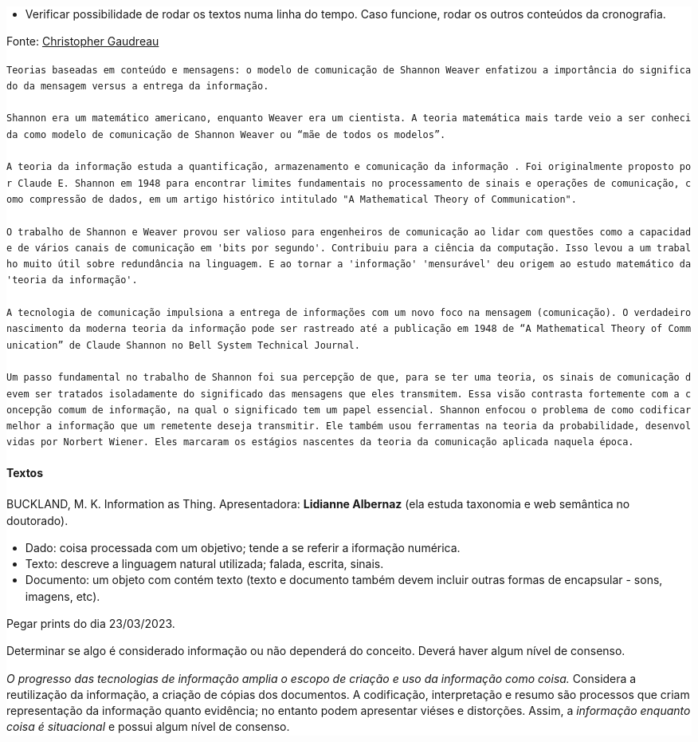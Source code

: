 - Verificar possibilidade de rodar os textos numa linha do tempo. Caso funcione, rodar os outros conteúdos da cronografia.

Fonte: [Christopher Gaudreau](https://www.sutori.com/en/item/theories-based-on-content-and-messaging-shannon-weaver-model-of-communication)
```
Teorias baseadas em conteúdo e mensagens: o modelo de comunicação de Shannon Weaver enfatizou a importância do significado da mensagem versus a entrega da informação.

Shannon era um matemático americano, enquanto Weaver era um cientista. A teoria matemática mais tarde veio a ser conhecida como modelo de comunicação de Shannon Weaver ou “mãe de todos os modelos”.

A teoria da informação estuda a quantificação, armazenamento e comunicação da informação . Foi originalmente proposto por Claude E. Shannon em 1948 para encontrar limites fundamentais no processamento de sinais e operações de comunicação, como compressão de dados, em um artigo histórico intitulado "A Mathematical Theory of Communication".

O trabalho de Shannon e Weaver provou ser valioso para engenheiros de comunicação ao lidar com questões como a capacidade de vários canais de comunicação em 'bits por segundo'. Contribuiu para a ciência da computação. Isso levou a um trabalho muito útil sobre redundância na linguagem. E ao tornar a 'informação' 'mensurável' deu origem ao estudo matemático da 'teoria da informação'.

A tecnologia de comunicação impulsiona a entrega de informações com um novo foco na mensagem (comunicação). O verdadeiro nascimento da moderna teoria da informação pode ser rastreado até a publicação em 1948 de “A Mathematical Theory of Communication” de Claude Shannon no Bell System Technical Journal.

Um passo fundamental no trabalho de Shannon foi sua percepção de que, para se ter uma teoria, os sinais de comunicação devem ser tratados isoladamente do significado das mensagens que eles transmitem. Essa visão contrasta fortemente com a concepção comum de informação, na qual o significado tem um papel essencial. Shannon enfocou o problema de como codificar melhor a informação que um remetente deseja transmitir. Ele também usou ferramentas na teoria da probabilidade, desenvolvidas por Norbert Wiener. Eles marcaram os estágios nascentes da teoria da comunicação aplicada naquela época.
```

#### Textos

BUCKLAND, M. K. Information as Thing. Apresentadora: **Lidianne Albernaz** (ela estuda taxonomia e web semântica no doutorado).

- Dado: coisa processada com um objetivo; tende a se referir a iformação numérica.
- Texto: descreve a linguagem natural utilizada; falada, escrita, sinais.
- Documento: um objeto com contém texto (texto e documento também devem incluir outras formas de encapsular - sons, imagens, etc).


Pegar prints do dia 23/03/2023.

Determinar se algo é considerado informação ou não dependerá do conceito. Deverá haver algum nível de consenso.

_O progresso das tecnologias de informação amplia o escopo de criação e uso da informação como coisa._ Considera a reutilização da informação, a criação de cópias dos documentos. A codificação, interpretação e resumo são processos que criam representação da informação quanto evidência; no entanto podem apresentar viéses e distorções. Assim, a *informação enquanto coisa é situacional* e possui algum nível de consenso.

